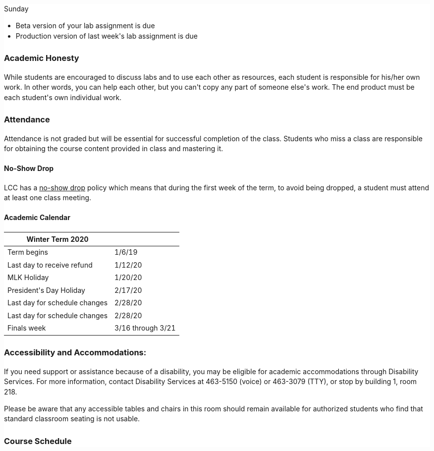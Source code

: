 Sunday



- Beta version of your lab assignment is due
- Production version of last week's lab assignment is due



### Academic Honesty

While students are encouraged to discuss labs and to use each other as resources, each student is responsible for his/her own work. In other words, you can help each other, but you can't copy any part of someone else's work. The end product must be each student's own individual work.



### Attendance

Attendance is not graded but will be essential for successful completion of the class. Students who miss a class are responsible for obtaining the course content provided in class and mastering it. 

#### No-Show Drop

LCC has a [no-show drop](https://www.lanecc.edu/esfs/noshow-drops) policy which means that during the first week of the term, to avoid being dropped, a student must attend at least one class meeting.

#### Academic Calendar

| Winter Term 2020              |                   |
| ----------------------------- | ----------------- |
| Term begins                   | 1/6/19            |
| Last day to receive refund    | 1/12/20           |
| MLK Holiday                   | 1/20/20           |
| President's Day Holiday       | 2/17/20           |
| Last day for schedule changes | 2/28/20           |
| Last day for schedule changes | 2/28/20           |
| Finals week                   | 3/16 through 3/21 |



### Accessibility and Accommodations: 

If you need support or assistance because of a disability, you may be eligible for academic accommodations through Disability Services. For more information, contact Disability Services at 463-5150 (voice) or 463-3079 (TTY), or stop by building 1, room 218. 

Please be aware that any accessible tables and chairs in this room should remain available for authorized students who find that standard classroom seating is not usable.



### Course Schedule 
